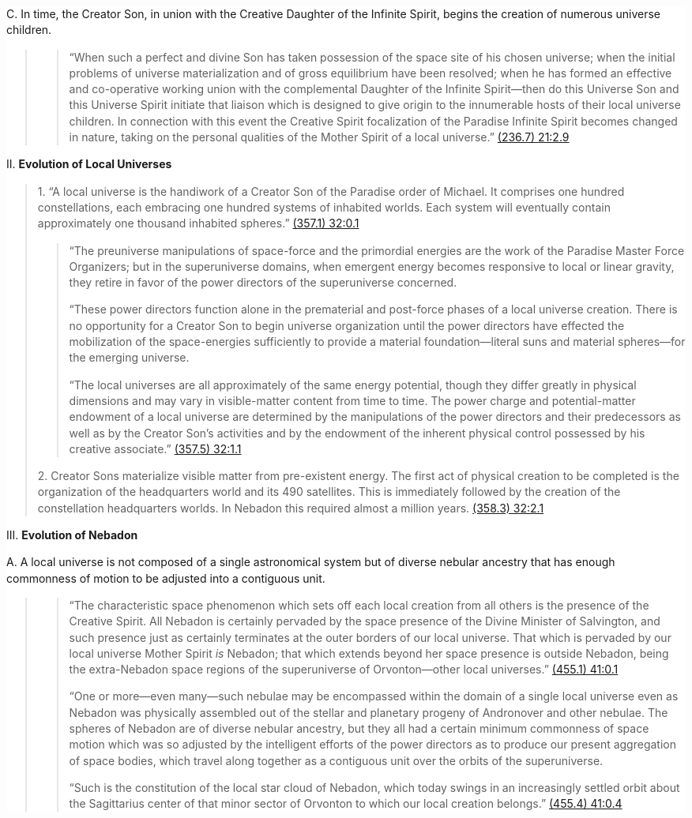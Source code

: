 C. In time, the Creator Son, in union with the Creative Daughter of the Infinite Spirit, begins the creation of numerous universe children.

> > “When such a perfect and divine Son has taken possession of the space site of his chosen universe; when the initial problems of universe materialization and of gross equilibrium have been resolved; when he has formed an effective and co-operative working union with the complemental Daughter of the Infinite Spirit—then do this Universe Son and this Universe Spirit initiate that liaison which is designed to give origin to the innumerable hosts of their local universe children. In connection with this event the Creative Spirit focalization of the Paradise Infinite Spirit becomes changed in nature, taking on the personal qualities of the Mother Spirit of a local universe.” [(236.7) 21:2.9](https://www.urantia.org/urantia-book-standardized/paper-21-paradise-creator-sons#U21_2_9)

II. **Evolution of Local Universes**

> 1\. “A local universe is the handiwork of a Creator Son of the Paradise order of Michael. It comprises one hundred constellations, each embracing one hundred systems of inhabited worlds. Each system will eventually contain approximately one thousand inhabited spheres.” [(357.1) 32:0.1](https://www.urantia.org/urantia-book-standardized/paper-32-evolution-local-universes#U32_0_1)
> 
> > “The preuniverse manipulations of space-force and the primordial energies are the work of the Paradise Master Force Organizers; but in the superuniverse domains, when emergent energy becomes responsive to local or linear gravity, they retire in favor of the power directors of the superuniverse concerned.
> > 
> > “These power directors function alone in the prematerial and post-force phases of a local universe creation. There is no opportunity for a Creator Son to begin universe organization until the power directors have effected the mobilization of the space-energies sufficiently to provide a material foundation—literal suns and material spheres—for the emerging universe.
> > 
> > “The local universes are all approximately of the same energy potential, though they differ greatly in physical dimensions and may vary in visible-matter content from time to time. The power charge and potential-matter endowment of a local universe are determined by the manipulations of the power directors and their predecessors as well as by the Creator Son’s activities and by the endowment of the inherent physical control possessed by his creative associate.” [(357.5) 32:1.1](https://www.urantia.org/urantia-book-standardized/paper-32-evolution-local-universes#U32_1_1)
> 
> 2\. Creator Sons materialize visible matter from pre-existent energy. The first act of physical creation to be completed is the organization of the headquarters world and its 490 satellites. This is immediately followed by the creation of the constellation headquarters worlds. In Nebadon this required almost a million years. [(358.3) 32:2.1](https://www.urantia.org/urantia-book-standardized/paper-32-evolution-local-universes#U32_2_1)

III. **Evolution of Nebadon**

A. A local universe is not composed of a single astronomical system but of diverse nebular ancestry that has enough commonness of motion to be adjusted into a contiguous unit.

> > “The characteristic space phenomenon which sets off each local creation from all others is the presence of the Creative Spirit. All Nebadon is certainly pervaded by the space presence of the Divine Minister of Salvington, and such presence just as certainly terminates at the outer borders of our local universe. That which is pervaded by our local universe Mother Spirit _is_ Nebadon; that which extends beyond her space presence is outside Nebadon, being the extra-Nebadon space regions of the superuniverse of Orvonton—other local universes.” [(455.1) 41:0.1](https://www.urantia.org/urantia-book-standardized/paper-41-physical-aspects-local-universe#U41_0_1)
> > 
> > “One or more—even many—such nebulae may be encompassed within the domain of a single local universe even as Nebadon was physically assembled out of the stellar and planetary progeny of Andronover and other nebulae. The spheres of Nebadon are of diverse nebular ancestry, but they all had a certain minimum commonness of space motion which was so adjusted by the intelligent efforts of the power directors as to produce our present aggregation of space bodies, which travel along together as a contiguous unit over the orbits of the superuniverse.
> > 
> > “Such is the constitution of the local star cloud of Nebadon, which today swings in an increasingly settled orbit about the Sagittarius center of that minor sector of Orvonton to which our local creation belongs.” [(455.4) 41:0.4](https://www.urantia.org/urantia-book-standardized/paper-41-physical-aspects-local-universe#U41_0_4)

